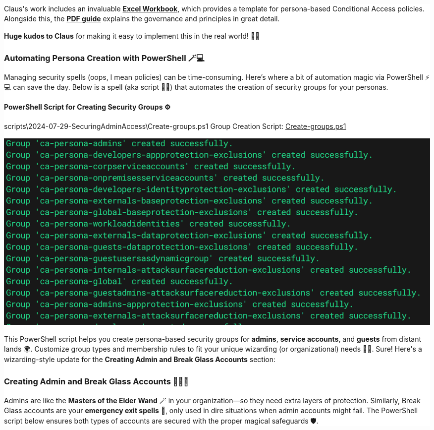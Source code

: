 Claus's work includes an invaluable **[Excel Workbook](https://github.com/microsoft/ConditionalAccessforZeroTrustResources/raw/main/ConditionalAccessSamplePolicies/Microsoft%20Conditional%20Access%20for%20Zero%20trust%20persona%20based%20policies.xlsx)**, which provides a template for persona-based Conditional Access policies. Alongside this, the **[PDF guide](https://github.com/microsoft/ConditionalAccessforZeroTrustResources/blob/main/ConditionalAccessGovernanceAndPrinciplesforZeroTrust%20October%202023.pdf)** explains the governance and principles in great detail.

**Huge kudos to Claus** for making it easy to implement this in the real world! 🎉🔮

### Automating Persona Creation with PowerShell 🪄💻

Managing security spells (oops, I mean policies) can be time-consuming. Here’s where a bit of automation magic via PowerShell ⚡💻 can save the day. Below is a spell (aka script 🧑‍💻) that automates the creation of security groups for your personas.

#### PowerShell Script for Creating Security Groups ⚙️
scripts\2024-07-29-SecuringAdminAccess\Create-groups.ps1
Group Creation Script: [Create-groups.ps1](https://raw.githubusercontent.com/Dikkekip/dikkekip.github.io/main/scripts/2024-07-29-SecuringAdminAccess/Create-groups.ps1)

![Screenshot](assets/img/SecuringAdminAccess/Screenshot%202024-09-21%20142118.png)


This PowerShell script helps you create persona-based security groups for **admins**, **service accounts**, and **guests** from distant lands 🌍. Customize group types and membership rules to fit your unique wizarding (or organizational) needs 🏰✨.
Sure! Here's a wizarding-style update for the **Creating Admin and Break Glass Accounts** section:

### Creating Admin and Break Glass Accounts 🧙‍♂️🔐

Admins are like the **Masters of the Elder Wand** 🪄 in your organization—so they need extra layers of protection. Similarly, Break Glass accounts are your **emergency exit spells** 🧩, only used in dire situations when admin accounts might fail. The PowerShell script below ensures both types of accounts are secured with the proper magical safeguards 🛡️.
